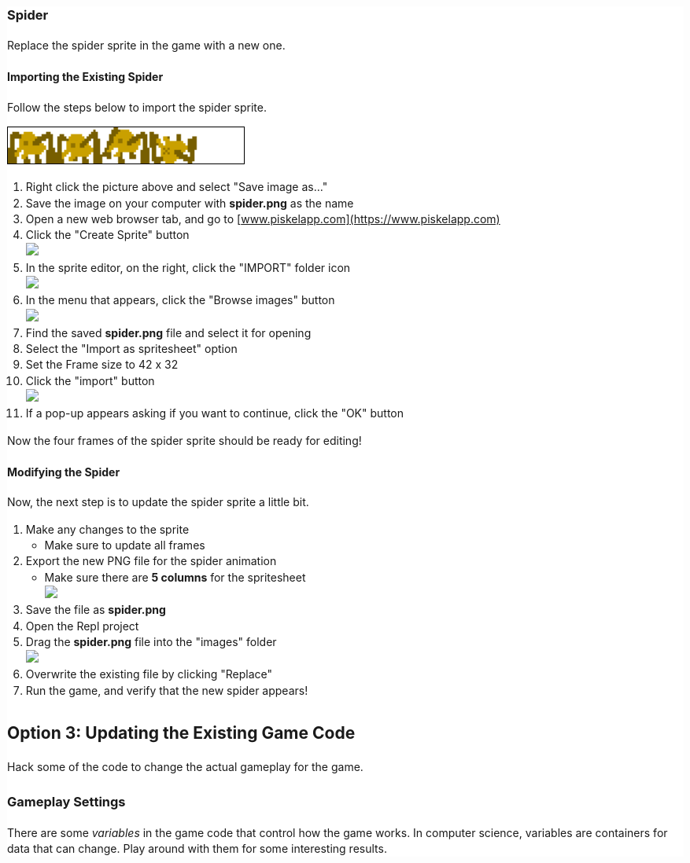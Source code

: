 ### Spider
Replace the spider sprite in the game with a new one.

#### Importing the Existing Spider
Follow the steps below to import the spider sprite.

<img src="spider.png" style="border: 1px solid black" width="300px">

1. Right click the picture above and select "Save image as..."
1. Save the image on your computer with **spider.png** as the name
1. Open a new web browser tab, and go to [www.piskelapp.com](https://www.piskelapp.com)
1. Click the "Create Sprite" button  
    ![](https://i.imgur.com/EPj1iRr.png)
1. In the sprite editor, on the right, click the "IMPORT" folder icon  
    ![](https://i.imgur.com/RLRo3iQ.png)
1. In the menu that appears, click the "Browse images" button  
    ![](https://i.imgur.com/q5hAfOl.png)
1. Find the saved **spider.png** file and select it for opening
1. Select the "Import as spritesheet" option  
1. Set the Frame size to 42 x 32
1. Click the "import" button  
    ![](https://i.imgur.com/a880xI5.png)
1. If a pop-up appears asking if you want to continue, click the "OK" button

Now the four frames of the spider sprite should be ready for editing!

#### Modifying the Spider
Now, the next step is to update the spider sprite a little bit.

1. Make any changes to the sprite
    - Make sure to update all frames
1. Export the new PNG file for the spider animation
    - Make sure there are **5 columns** for the spritesheet  
    ![](https://i.imgur.com/pW9QDkO.png)
1. Save the file as **spider.png**
1. Open the Repl project
1. Drag the **spider.png** file into the "images" folder  
    ![](https://i.imgur.com/YzQhsuE.png)
1. Overwrite the existing file by clicking "Replace"
1. Run the game, and verify that the new spider appears!

## Option 3: Updating the Existing Game Code
Hack some of the code to change the actual gameplay for the game.

### Gameplay Settings
There are some _variables_ in the game code that control how the game works. In computer science, variables are containers for data that can change. Play around with them for some interesting results.
